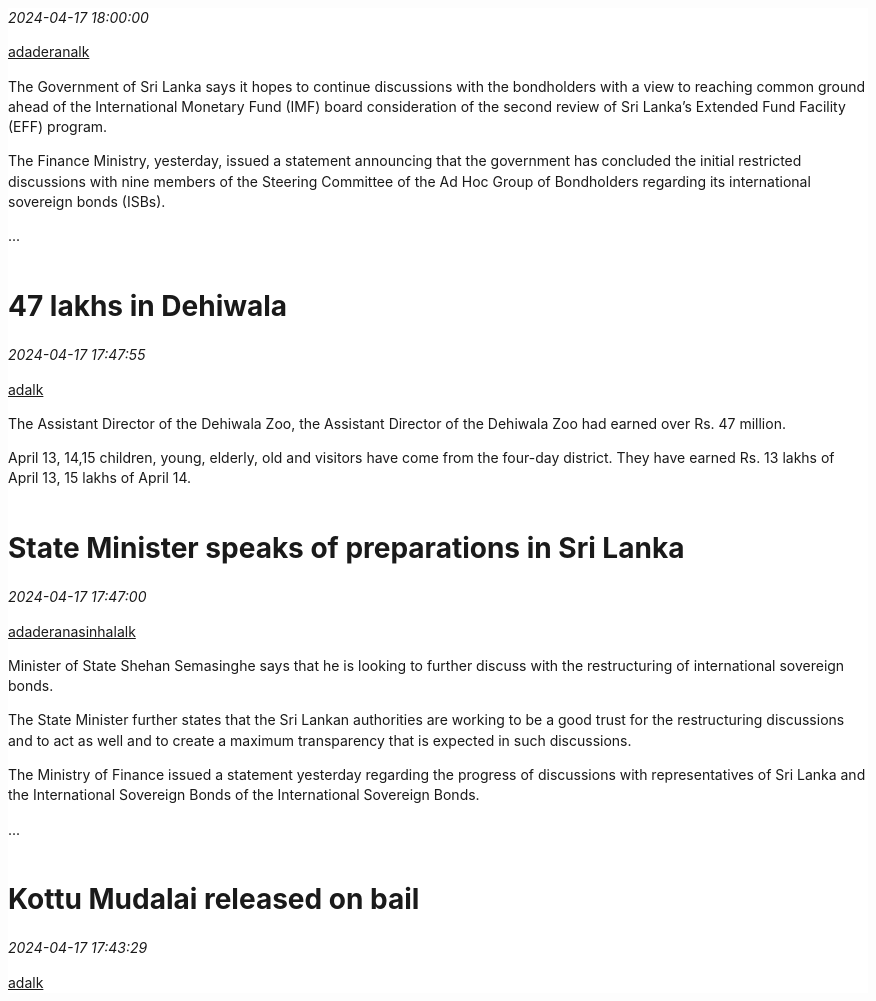 *2024-04-17 18:00:00*

[adaderanalk](https://www.adaderana.lk/news/98688/sri-lanka-hoping-to-continue-talks-with-bondholders-after-consulting-imf)

The Government of Sri Lanka says it hopes to continue discussions with the bondholders with a view to reaching common ground ahead of the International Monetary Fund (IMF) board consideration of the second review of Sri Lanka’s Extended Fund Facility (EFF) program.

The Finance Ministry, yesterday, issued a statement announcing that the government has concluded the initial restricted discussions with nine members of the Steering Committee of the Ad Hoc Group of Bondholders regarding its international sovereign bonds (ISBs).

...



# 47 lakhs in Dehiwala

*2024-04-17 17:47:55*

[adalk](https://www.ada.lk/breaking_news/දින-තුනට-දෙහිවල-ලක්ෂ-47ක්-හොයයි/11-409129)

The Assistant Director of the Dehiwala Zoo, the Assistant Director of the Dehiwala Zoo had earned over Rs. 47 million.

April 13, 14,15 children, young, elderly, old and visitors have come from the four-day district. They have earned Rs. 13 lakhs of April 13, 15 lakhs of April 14.



# State Minister speaks of preparations in Sri Lanka

*2024-04-17 17:47:00*

[adaderanasinhalalk](http://sinhala.adaderana.lk/news/195729)

Minister of State Shehan Semasinghe says that he is looking to further discuss with the restructuring of international sovereign bonds.

The State Minister further states that the Sri Lankan authorities are working to be a good trust for the restructuring discussions and to act as well and to create a maximum transparency that is expected in such discussions.

The Ministry of Finance issued a statement yesterday regarding the progress of discussions with representatives of Sri Lanka and the International Sovereign Bonds of the International Sovereign Bonds.

...



# Kottu Mudalai released on bail

*2024-04-17 17:43:29*

[adalk](https://www.ada.lk/breaking_news/කොත්තු-මුදලාලිට-ඇප/11-409128)
